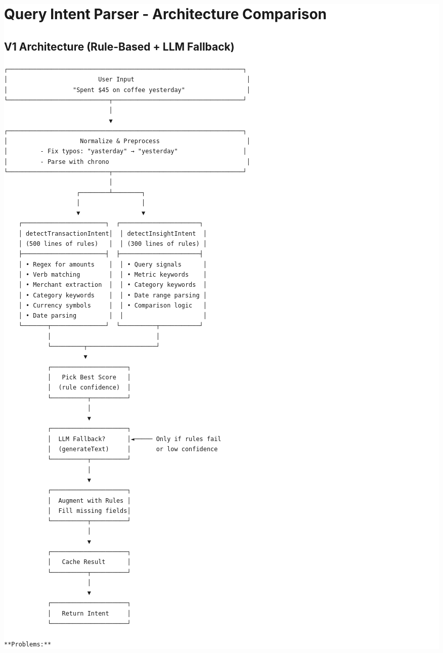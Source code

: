 # Query Intent Parser - Architecture Comparison

## V1 Architecture (Rule-Based + LLM Fallback)

```
┌─────────────────────────────────────────────────────────────────┐
│                         User Input                               │
│                  "Spent $45 on coffee yesterday"                 │
└────────────────────────────┬────────────────────────────────────┘
                             │
                             ▼
┌─────────────────────────────────────────────────────────────────┐
│                    Normalize & Preprocess                        │
│         - Fix typos: "yasterday" → "yesterday"                  │
│         - Parse with chrono                                      │
└────────────────────────────┬────────────────────────────────────┘
                             │
                    ┌────────┴────────┐
                    │                 │
                    ▼                 ▼
    ┌───────────────────────┐  ┌──────────────────────┐
    │ detectTransactionIntent│  │ detectInsightIntent  │
    │ (500 lines of rules)   │  │ (300 lines of rules) │
    ├───────────────────────┤  ├──────────────────────┤
    │ • Regex for amounts    │  │ • Query signals      │
    │ • Verb matching        │  │ • Metric keywords    │
    │ • Merchant extraction  │  │ • Category keywords  │
    │ • Category keywords    │  │ • Date range parsing │
    │ • Currency symbols     │  │ • Comparison logic   │
    │ • Date parsing         │  │                      │
    └───────┬───────────────┘  └──────────┬───────────┘
            │                             │
            └─────────┬───────────────────┘
                      ▼
            ┌─────────────────────┐
            │   Pick Best Score   │
            │  (rule confidence)  │
            └──────────┬──────────┘
                       │
                       ▼
            ┌─────────────────────┐
            │  LLM Fallback?      │◄───── Only if rules fail
            │  (generateText)     │       or low confidence
            └──────────┬──────────┘
                       │
                       ▼
            ┌─────────────────────┐
            │  Augment with Rules │
            │  Fill missing fields│
            └──────────┬──────────┘
                       │
                       ▼
            ┌─────────────────────┐
            │   Cache Result      │
            └──────────┬──────────┘
                       │
                       ▼
            ┌─────────────────────┐
            │   Return Intent     │
            └─────────────────────┘

**Problems:**
```